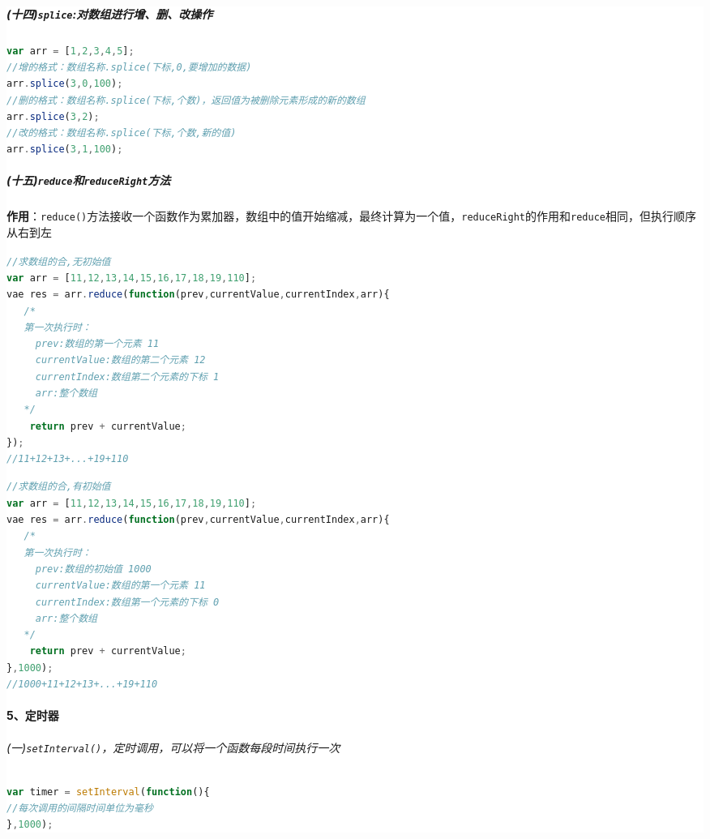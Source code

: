 ##### (十四)`splice`:对数组进行增、删、改操作

```js
var arr = [1,2,3,4,5];
//增的格式：数组名称.splice(下标,0,要增加的数据)
arr.splice(3,0,100);
//删的格式：数组名称.splice(下标,个数)，返回值为被删除元素形成的新的数组
arr.splice(3,2);
//改的格式：数组名称.splice(下标,个数,新的值)
arr.splice(3,1,100);
```

##### (十五)`reduce`和`reduceRight`方法

**作用**：`reduce()`方法接收一个函数作为累加器，数组中的值开始缩减，最终计算为一个值，`reduceRight`的作用和`reduce`相同，但执行顺序从右到左

```js
//求数组的合,无初始值
var arr = [11,12,13,14,15,16,17,18,19,110];
vae res = arr.reduce(function(prev,currentValue,currentIndex,arr){
   /*
   第一次执行时：
     prev:数组的第一个元素 11
     currentValue:数组的第二个元素 12
     currentIndex:数组第二个元素的下标 1
     arr:整个数组
   */ 
    return prev + currentValue;
});
//11+12+13+...+19+110
```

```js
//求数组的合,有初始值
var arr = [11,12,13,14,15,16,17,18,19,110];
vae res = arr.reduce(function(prev,currentValue,currentIndex,arr){
   /*
   第一次执行时：
     prev:数组的初始值 1000
     currentValue:数组的第一个元素 11
     currentIndex:数组第一个元素的下标 0
     arr:整个数组
   */ 
    return prev + currentValue;
},1000);
//1000+11+12+13+...+19+110
```



#### 5、定时器

###### (一)`setInterval()`，定时调用，可以将一个函数每段时间执行一次

```js
var timer = setInterval(function(){
//每次调用的间隔时间单位为毫秒
},1000);
```
